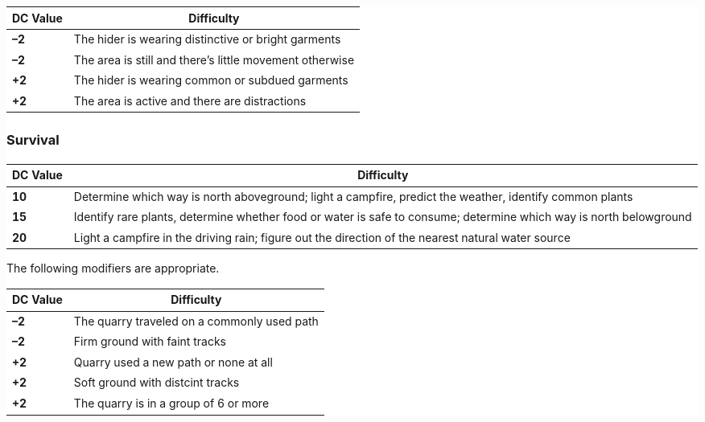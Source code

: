 | DC Value | Difficulty        |
| -------- | ----------------- |
|**–2** |The hider is wearing distinctive or bright garments|
|**–2** |The area is still and there’s little movement otherwise|
|**+2** |The hider is wearing common or subdued garments|
|**+2** |The area is active and there are distractions|



### Survival
| DC Value | Difficulty        |
| -------- | ----------------- |
|**10** |Determine which way is north aboveground; light a campfire, predict the weather, identify common plants|
|**15** |Identify rare plants, determine whether food or water is safe to consume; determine which way is north belowground|
|**20** |Light a campfire in the driving rain; figure out the direction of the nearest natural water source|

The following modifiers are appropriate.

| DC Value | Difficulty        |
| -------- | ----------------- |
|**–2** |The quarry traveled on a commonly used path|
|**–2** |Firm ground with faint tracks|
|**+2** |Quarry used a new path or none at all|
|**+2** |Soft ground with distcint tracks|
|**+2** |The quarry is in a group of 6 or more|